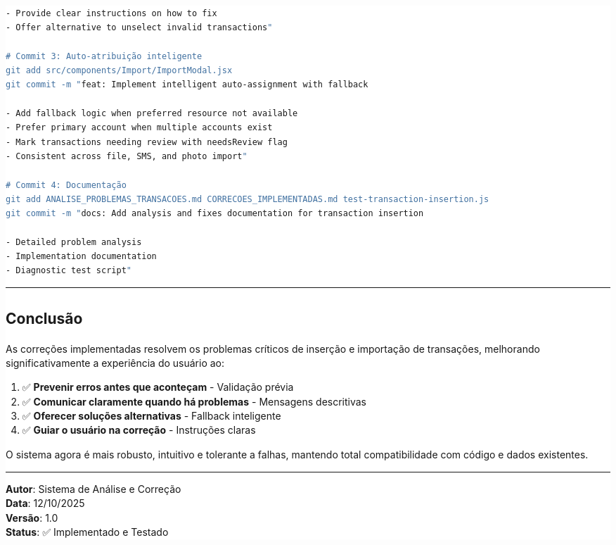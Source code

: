 ```bash
- Provide clear instructions on how to fix
- Offer alternative to unselect invalid transactions"

# Commit 3: Auto-atribuição inteligente
git add src/components/Import/ImportModal.jsx
git commit -m "feat: Implement intelligent auto-assignment with fallback

- Add fallback logic when preferred resource not available
- Prefer primary account when multiple accounts exist
- Mark transactions needing review with needsReview flag
- Consistent across file, SMS, and photo import"

# Commit 4: Documentação
git add ANALISE_PROBLEMAS_TRANSACOES.md CORRECOES_IMPLEMENTADAS.md test-transaction-insertion.js
git commit -m "docs: Add analysis and fixes documentation for transaction insertion

- Detailed problem analysis
- Implementation documentation
- Diagnostic test script"
```

---

## Conclusão

As correções implementadas resolvem os problemas críticos de inserção e importação de transações, melhorando significativamente a experiência do usuário ao:

1. ✅ **Prevenir erros antes que aconteçam** - Validação prévia
2. ✅ **Comunicar claramente quando há problemas** - Mensagens descritivas
3. ✅ **Oferecer soluções alternativas** - Fallback inteligente
4. ✅ **Guiar o usuário na correção** - Instruções claras

O sistema agora é mais robusto, intuitivo e tolerante a falhas, mantendo total compatibilidade com código e dados existentes.

---

**Autor**: Sistema de Análise e Correção  
**Data**: 12/10/2025  
**Versão**: 1.0  
**Status**: ✅ Implementado e Testado

